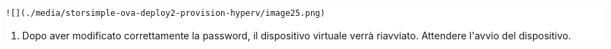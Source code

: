 	![](./media/storsimple-ova-deploy2-provision-hyperv/image25.png)

1.  Dopo aver modificato correttamente la password, il dispositivo virtuale verrà riavviato. Attendere l'avvio del dispositivo.
